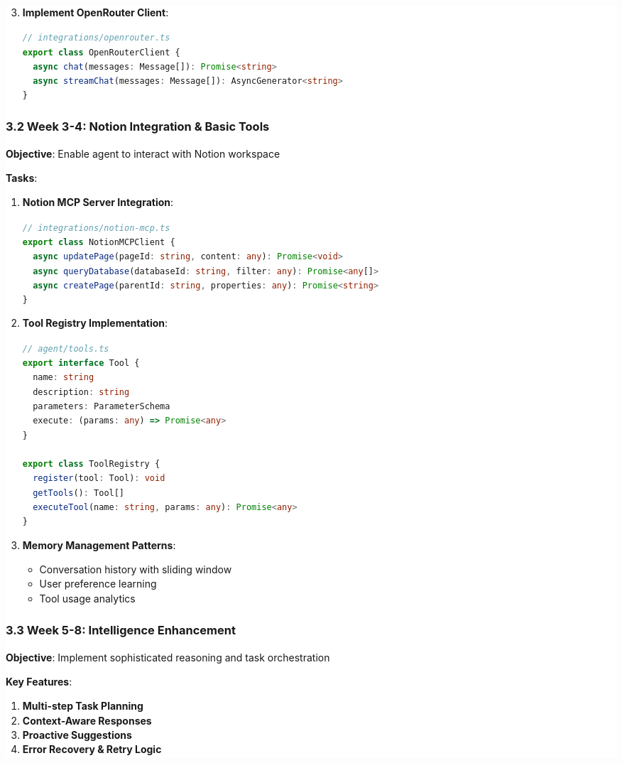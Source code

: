 3. **Implement OpenRouter Client**:
   ```typescript
   // integrations/openrouter.ts
   export class OpenRouterClient {
     async chat(messages: Message[]): Promise<string>
     async streamChat(messages: Message[]): AsyncGenerator<string>
   }
   ```

### 3.2 Week 3-4: Notion Integration & Basic Tools

**Objective**: Enable agent to interact with Notion workspace

**Tasks**:
1. **Notion MCP Server Integration**:
   ```typescript
   // integrations/notion-mcp.ts
   export class NotionMCPClient {
     async updatePage(pageId: string, content: any): Promise<void>
     async queryDatabase(databaseId: string, filter: any): Promise<any[]>
     async createPage(parentId: string, properties: any): Promise<string>
   }
   ```

2. **Tool Registry Implementation**:
   ```typescript
   // agent/tools.ts
   export interface Tool {
     name: string
     description: string
     parameters: ParameterSchema
     execute: (params: any) => Promise<any>
   }
   
   export class ToolRegistry {
     register(tool: Tool): void
     getTools(): Tool[]
     executeTool(name: string, params: any): Promise<any>
   }
   ```

3. **Memory Management Patterns**:
   - Conversation history with sliding window
   - User preference learning
   - Tool usage analytics

### 3.3 Week 5-8: Intelligence Enhancement

**Objective**: Implement sophisticated reasoning and task orchestration

**Key Features**:
1. **Multi-step Task Planning**
2. **Context-Aware Responses**
3. **Proactive Suggestions**
4. **Error Recovery & Retry Logic**
